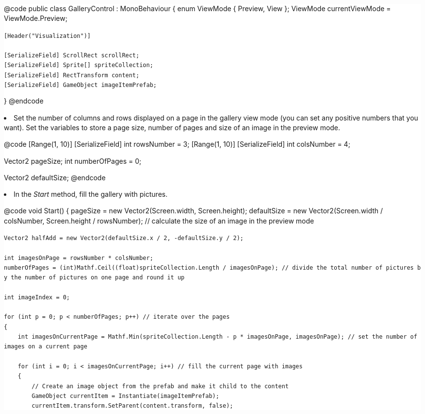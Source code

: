 @code
public class GalleryControl : MonoBehaviour
{
	enum ViewMode { Preview, View };
	ViewMode currentViewMode = ViewMode.Preview;
	 
	[Header("Visualization")]
	 
	[SerializeField] ScrollRect scrollRect;
	[SerializeField] Sprite[] spriteCollection;
	[SerializeField] RectTransform content;
	[SerializeField] GameObject imageItemPrefab;
}
@endcode

<li> Set the number of columns and rows displayed on a page in the gallery view mode (you can set any positive numbers that you want). Set the variables to store a page size, number of pages and size of an image in the preview mode. 

@code
[Range(1, 10)]
[SerializeField] int rowsNumber = 3;
[Range(1, 10)]
[SerializeField] int colsNumber = 4;

Vector2 pageSize;
int numberOfPages = 0;

Vector2 defaultSize;
@endcode

<li> In the <i>Start</i> method, fill the gallery with pictures. 

@code
void Start()
{
	pageSize = new Vector2(Screen.width, Screen.height);
	defaultSize = new Vector2(Screen.width / colsNumber, Screen.height / rowsNumber); // calculate the size of an image in the preview mode

	Vector2 halfAdd = new Vector2(defaultSize.x / 2, -defaultSize.y / 2); 

	int imagesOnPage = rowsNumber * colsNumber;
	numberOfPages = (int)Mathf.Ceil((float)spriteCollection.Length / imagesOnPage); // divide the total number of pictures by the number of pictures on one page and round it up

	int imageIndex = 0;

	for (int p = 0; p < numberOfPages; p++) // iterate over the pages
	{
		int imagesOnCurrentPage = Mathf.Min(spriteCollection.Length - p * imagesOnPage, imagesOnPage); // set the number of images on a current page

		for (int i = 0; i < imagesOnCurrentPage; i++) // fill the current page with images
		{
			// Create an image object from the prefab and make it child to the content
			GameObject currentItem = Instantiate(imageItemPrefab);
			currentItem.transform.SetParent(content.transform, false);
